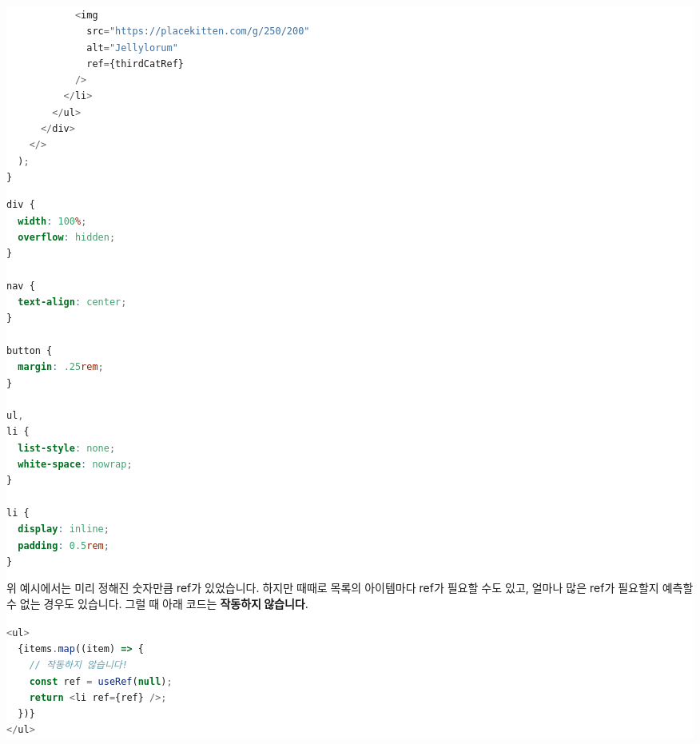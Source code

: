 ```js
            <img
              src="https://placekitten.com/g/250/200"
              alt="Jellylorum"
              ref={thirdCatRef}
            />
          </li>
        </ul>
      </div>
    </>
  );
}
```

```css
div {
  width: 100%;
  overflow: hidden;
}

nav {
  text-align: center;
}

button {
  margin: .25rem;
}

ul,
li {
  list-style: none;
  white-space: nowrap;
}

li {
  display: inline;
  padding: 0.5rem;
}
```

</Sandpack>

<DeepDive title="ref 콜백을 사용하여 ref 리스트 관리하기">

위 예시에서는 미리 정해진 숫자만큼 ref가 있었습니다. 하지만 때때로 목록의 아이템마다 ref가 필요할 수도 있고, 얼마나 많은 ref가 필요할지 예측할 수 없는 경우도 있습니다. 그럴 때 아래 코드는 **작동하지 않습니다**.

```js
<ul>
  {items.map((item) => {
    // 작동하지 않습니다!
    const ref = useRef(null);
    return <li ref={ref} />;
  })}
</ul>
```
